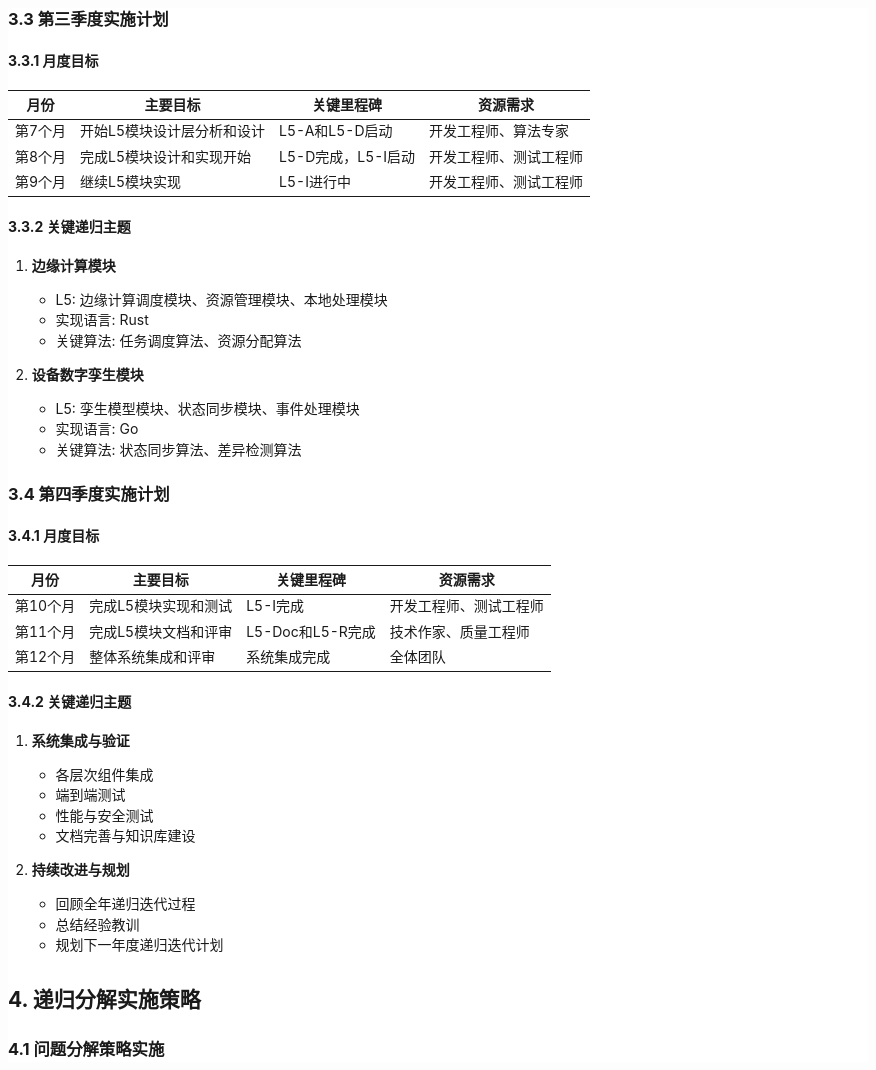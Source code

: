 ### 3.3 第三季度实施计划

#### 3.3.1 月度目标

| 月份 | 主要目标 | 关键里程碑 | 资源需求 |
|------|---------|-----------|---------|
| 第7个月 | 开始L5模块设计层分析和设计 | L5-A和L5-D启动 | 开发工程师、算法专家 |
| 第8个月 | 完成L5模块设计和实现开始 | L5-D完成，L5-I启动 | 开发工程师、测试工程师 |
| 第9个月 | 继续L5模块实现 | L5-I进行中 | 开发工程师、测试工程师 |

#### 3.3.2 关键递归主题

1. **边缘计算模块**
   - L5: 边缘计算调度模块、资源管理模块、本地处理模块
   - 实现语言: Rust
   - 关键算法: 任务调度算法、资源分配算法

2. **设备数字孪生模块**
   - L5: 孪生模型模块、状态同步模块、事件处理模块
   - 实现语言: Go
   - 关键算法: 状态同步算法、差异检测算法

### 3.4 第四季度实施计划

#### 3.4.1 月度目标

| 月份 | 主要目标 | 关键里程碑 | 资源需求 |
|------|---------|-----------|---------|
| 第10个月 | 完成L5模块实现和测试 | L5-I完成 | 开发工程师、测试工程师 |
| 第11个月 | 完成L5模块文档和评审 | L5-Doc和L5-R完成 | 技术作家、质量工程师 |
| 第12个月 | 整体系统集成和评审 | 系统集成完成 | 全体团队 |

#### 3.4.2 关键递归主题

1. **系统集成与验证**
   - 各层次组件集成
   - 端到端测试
   - 性能与安全测试
   - 文档完善与知识库建设

2. **持续改进与规划**
   - 回顾全年递归迭代过程
   - 总结经验教训
   - 规划下一年度递归迭代计划

## 4. 递归分解实施策略

### 4.1 问题分解策略实施

